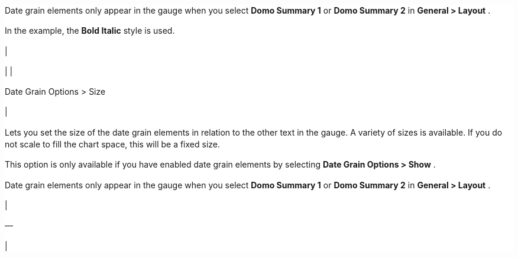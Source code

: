 
 Date grain elements only appear in the gauge when you select
 **Domo Summary 1**
 or
 **Domo Summary 2**
 in
 **General > Layout**
 .


 In the example, the
 **Bold Italic**
 style is used.


 |

|
|

Date Grain Options > Size

|


 Lets you set the size of the date grain elements in relation to the other text in the gauge. A variety of sizes is available. If you do not scale to fill the chart space, this will be a fixed size.


 This option is only available if you have enabled date grain elements by selecting
 **Date Grain Options > Show**
 .


 Date grain elements only appear in the gauge when you select
 **Domo Summary 1**
 or
 **Domo Summary 2**
 in
 **General > Layout**
 .


 |

—


 |



